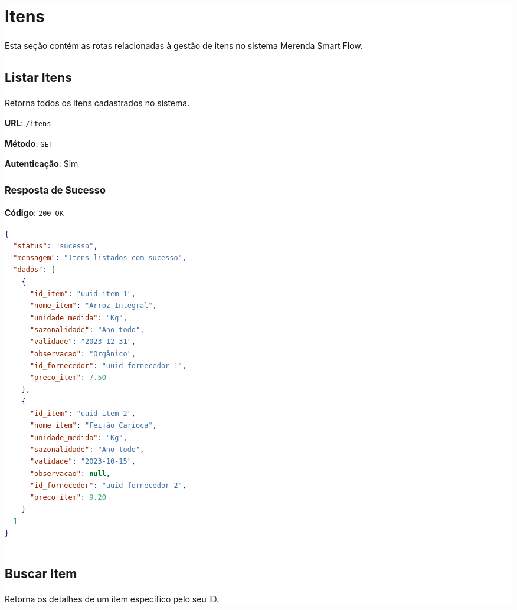 # Itens

Esta seção contém as rotas relacionadas à gestão de itens no sistema Merenda Smart Flow.

## Listar Itens

Retorna todos os itens cadastrados no sistema.

**URL**: `/itens`

**Método**: `GET`

**Autenticação**: Sim

### Resposta de Sucesso

**Código**: `200 OK`

```json
{
  "status": "sucesso",
  "mensagem": "Itens listados com sucesso",
  "dados": [
    {
      "id_item": "uuid-item-1",
      "nome_item": "Arroz Integral",
      "unidade_medida": "Kg",
      "sazonalidade": "Ano todo",
      "validade": "2023-12-31",
      "observacao": "Orgânico",
      "id_fornecedor": "uuid-fornecedor-1",
      "preco_item": 7.50
    },
    {
      "id_item": "uuid-item-2",
      "nome_item": "Feijão Carioca",
      "unidade_medida": "Kg",
      "sazonalidade": "Ano todo",
      "validade": "2023-10-15",
      "observacao": null,
      "id_fornecedor": "uuid-fornecedor-2",
      "preco_item": 9.20
    }
  ]
}
```

---

## Buscar Item

Retorna os detalhes de um item específico pelo seu ID.
